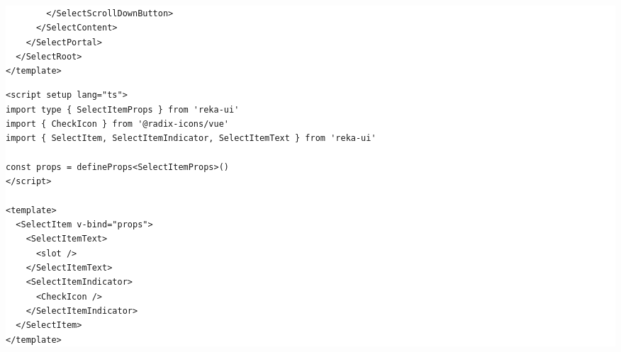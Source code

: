 ```vue
        </SelectScrollDownButton>
      </SelectContent>
    </SelectPortal>
  </SelectRoot>
</template>
```

```vue
<script setup lang="ts">
import type { SelectItemProps } from 'reka-ui'
import { CheckIcon } from '@radix-icons/vue'
import { SelectItem, SelectItemIndicator, SelectItemText } from 'reka-ui'

const props = defineProps<SelectItemProps>()
</script>

<template>
  <SelectItem v-bind="props">
    <SelectItemText>
      <slot />
    </SelectItemText>
    <SelectItemIndicator>
      <CheckIcon />
    </SelectItemIndicator>
  </SelectItem>
</template>
```

